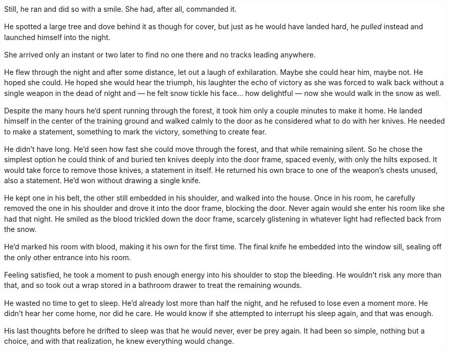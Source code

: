Still, he ran and did so with a smile. She had, after all, commanded it.

He spotted a large tree and dove behind it as though for cover, but just as he would have landed hard, he _pulled_ instead and launched himself into the night.

She arrived only an instant or two later to find no one there and no tracks leading anywhere.

He flew through the night and after some distance, let out a laugh of exhilaration. Maybe she could hear him, maybe not. He hoped she could. He hoped she would hear the triumph, his laughter the echo of victory as she was forced to walk back without a single weapon in the dead of night and — he felt snow tickle his face... how delightful — now she would walk in the snow as well.

Despite the many hours he’d spent running through the forest, it took him only a couple minutes to make it home. He landed himself in the center of the training ground and walked calmly to the door as he considered what to do with her knives. He needed to make a statement, something to mark the victory, something to create fear.

He didn’t have long. He’d seen how fast she could move through the forest, and that while remaining silent. So he chose the simplest option he could think of and buried ten knives deeply into the door frame, spaced evenly, with only the hilts exposed. It would take force to remove those knives, a statement in itself. He returned his own brace to one of the weapon’s chests unused, also a statement. He’d won without drawing a single knife.

He kept one in his belt, the other still embedded in his shoulder, and walked into the house. Once in his room, he carefully removed the one in his shoulder and drove it into the door frame, blocking the door. Never again would she enter his room like she had that night. He smiled as the blood trickled down the door frame, scarcely glistening in whatever light had reflected back from the snow.

He’d marked his room with blood, making it his own for the first time. The final knife he embedded into the window sill, sealing off the only other entrance into his room.

Feeling satisfied, he took a moment to push enough energy into his shoulder to stop the bleeding. He wouldn’t risk any more than that, and so took out a wrap stored in a bathroom drawer to treat the remaining wounds.

He wasted no time to get to sleep. He’d already lost more than half the night, and he refused to lose even a moment more. He didn’t hear her come home, nor did he care. He would know if she attempted to interrupt his sleep again, and that was enough.

His last thoughts before he drifted to sleep was that he would never, ever be prey again. It had been so simple, nothing but a choice, and with that realization, he knew everything would change.
